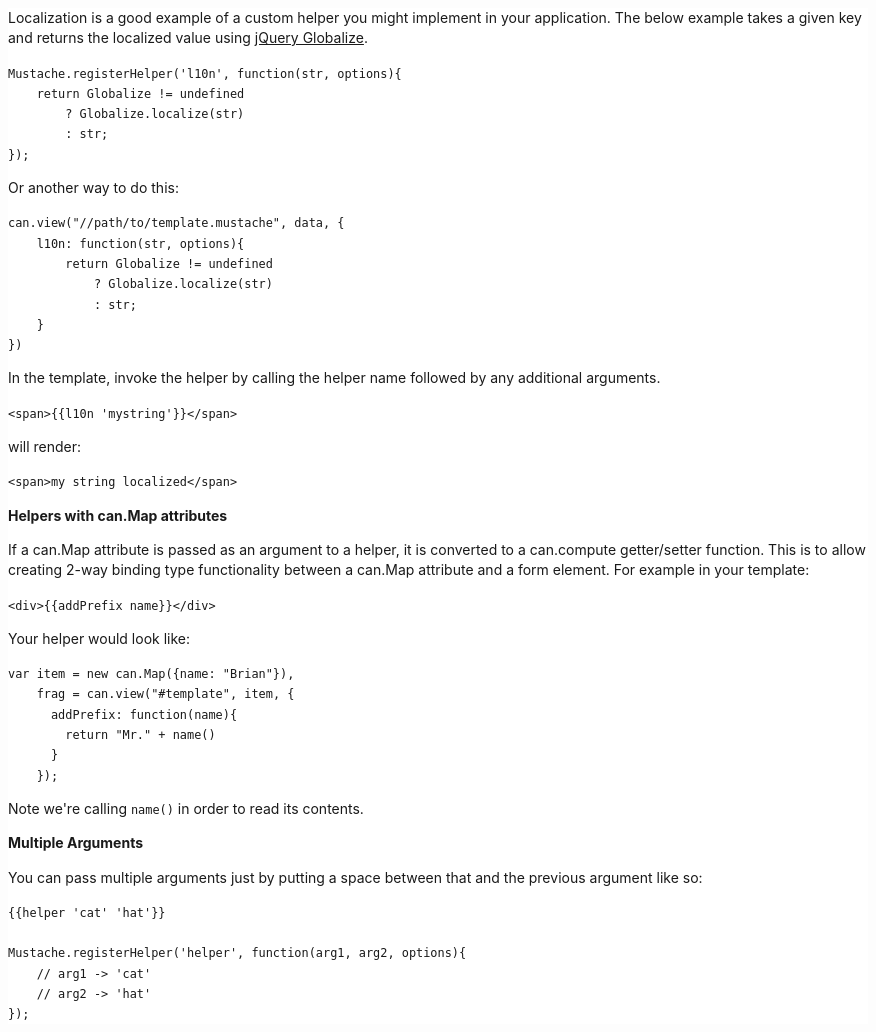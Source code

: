 Localization is a good example of a custom helper you might implement
in your application. The below example takes a given key and 
returns the localized value using 
[jQuery Globalize](https://github.com/jquery/globalize).

	Mustache.registerHelper('l10n', function(str, options){
		return Globalize != undefined 
			? Globalize.localize(str) 
			: str;
	});

Or another way to do this:

	can.view("//path/to/template.mustache", data, {
		l10n: function(str, options){
			return Globalize != undefined 
				? Globalize.localize(str) 
				: str;
		}
	})

In the template, invoke the helper by calling the helper
name followed by any additional arguments.

	<span>{{l10n 'mystring'}}</span>

will render:

	<span>my string localized</span>

__Helpers with can.Map attributes__

If a can.Map attribute is passed as an argument to a helper, it is converted to a can.compute getter/setter function.  This is to allow creating 2-way binding type functionality between a can.Map attribute and a form element. For example in your template:

	<div>{{addPrefix name}}</div>

Your helper would look like:

	var item = new can.Map({name: "Brian"}),
	    frag = can.view("#template", item, {
	      addPrefix: function(name){
	        return "Mr." + name()
	      }
	    });

Note we're calling `name()` in order to read its contents.

__Multiple Arguments__

You can pass multiple arguments just by putting a space between
that and the previous argument like so:

	{{helper 'cat' 'hat'}}

	Mustache.registerHelper('helper', function(arg1, arg2, options){
		// arg1 -> 'cat'
		// arg2 -> 'hat'
	});
